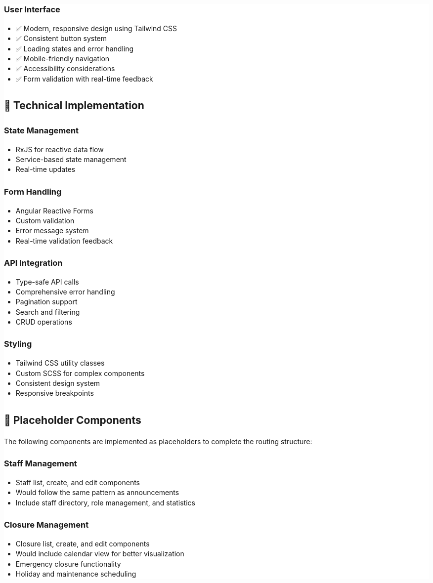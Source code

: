 ### User Interface
- ✅ Modern, responsive design using Tailwind CSS
- ✅ Consistent button system
- ✅ Loading states and error handling
- ✅ Mobile-friendly navigation
- ✅ Accessibility considerations
- ✅ Form validation with real-time feedback

## 🔧 Technical Implementation

### State Management
- RxJS for reactive data flow
- Service-based state management
- Real-time updates

### Form Handling
- Angular Reactive Forms
- Custom validation
- Error message system
- Real-time validation feedback

### API Integration
- Type-safe API calls
- Comprehensive error handling
- Pagination support
- Search and filtering
- CRUD operations

### Styling
- Tailwind CSS utility classes
- Custom SCSS for complex components
- Consistent design system
- Responsive breakpoints

## 🔄 Placeholder Components

The following components are implemented as placeholders to complete the routing structure:

### Staff Management
- Staff list, create, and edit components
- Would follow the same pattern as announcements
- Include staff directory, role management, and statistics

### Closure Management
- Closure list, create, and edit components
- Would include calendar view for better visualization
- Emergency closure functionality
- Holiday and maintenance scheduling
